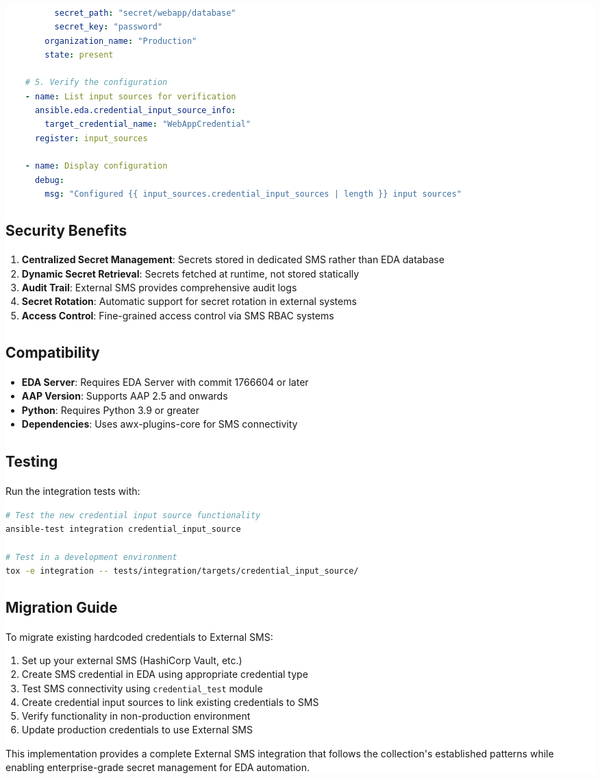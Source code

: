 ```yaml
          secret_path: "secret/webapp/database"
          secret_key: "password"
        organization_name: "Production"
        state: present

    # 5. Verify the configuration
    - name: List input sources for verification
      ansible.eda.credential_input_source_info:
        target_credential_name: "WebAppCredential"
      register: input_sources

    - name: Display configuration
      debug:
        msg: "Configured {{ input_sources.credential_input_sources | length }} input sources"
```

## Security Benefits

1. **Centralized Secret Management**: Secrets stored in dedicated SMS rather than EDA database
2. **Dynamic Secret Retrieval**: Secrets fetched at runtime, not stored statically
3. **Audit Trail**: External SMS provides comprehensive audit logs
4. **Secret Rotation**: Automatic support for secret rotation in external systems
5. **Access Control**: Fine-grained access control via SMS RBAC systems

## Compatibility

- **EDA Server**: Requires EDA Server with commit 1766604 or later
- **AAP Version**: Supports AAP 2.5 and onwards
- **Python**: Requires Python 3.9 or greater
- **Dependencies**: Uses awx-plugins-core for SMS connectivity

## Testing

Run the integration tests with:

```bash
# Test the new credential input source functionality
ansible-test integration credential_input_source

# Test in a development environment
tox -e integration -- tests/integration/targets/credential_input_source/
```

## Migration Guide

To migrate existing hardcoded credentials to External SMS:

1. Set up your external SMS (HashiCorp Vault, etc.)
2. Create SMS credential in EDA using appropriate credential type
3. Test SMS connectivity using `credential_test` module
4. Create credential input sources to link existing credentials to SMS
5. Verify functionality in non-production environment
6. Update production credentials to use External SMS

This implementation provides a complete External SMS integration that follows the collection's established patterns while enabling enterprise-grade secret management for EDA automation.
